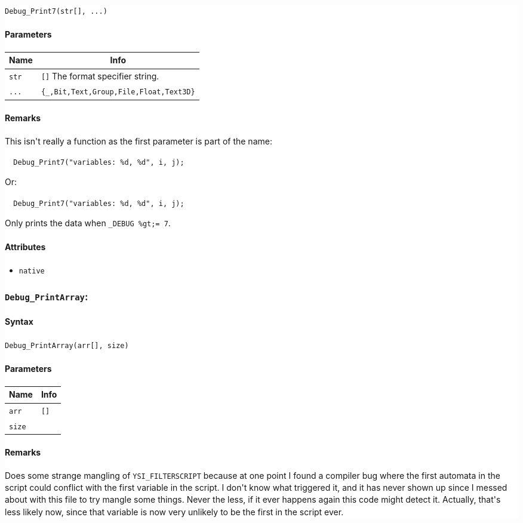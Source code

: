 
```pawn
Debug_Print7(str[], ...)
```


#### Parameters


| 	**Name**	 | 	**Info**	 |
|	---	|	---	|
| 	`str`	 | 	` [] ` The format specifier string.	 |
| 	`...`	 | 	` {_,Bit,Text,Group,File,Float,Text3D} `	 |

#### Remarks
This isn't really a function as the first parameter is part of the name:

```pawn
  Debug_Print7("variables: %d, %d", i, j);  
```

Or:
```pawn
  Debug_Print7("variables: %d, %d", i, j);  
```

Only prints the data when `_DEBUG %gt;= 7`.

#### Attributes
* `native`

### `Debug_PrintArray`:


#### Syntax


```pawn
Debug_PrintArray(arr[], size)
```


#### Parameters


| 	**Name**	 | 	**Info**	 |
|	---	|	---	|
| 	`arr`	 | 	` [] `	 |
| 	`size`	 | 		 |

#### Remarks
Does some strange mangling of `YSI_FILTERSCRIPT` because at one point I found a compiler bug where the first automata in the script could conflict with the first variable in the script. I don't know what triggered it, and it has never shown up since I messed about with this file to try mangle some things. Never the less, if it ever happens again this code might detect it. Actually, that's less likely now, since that variable is now very unlikely to be the first in the script ever.
